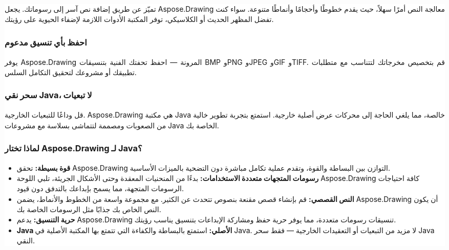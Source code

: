    <p align='justify'>
   تميّز عن طريق إضافة نص آسر إلى رسوماتك. يجعل Aspose.Drawing معالجة النص أمرًا سهلاً، حيث يقدم خطوطًا وأحجامًا وأنماطًا متنوعة. سواء كنت تفضل المظهر الحديث أو الكلاسيكي، توفر المكتبة الأدوات اللازمة لإضفاء الحيوية على رؤيتك.
   </p>
</div>

<div class="col-lg-12">
   <h3 class="h3title">
   احفظ بأي تنسيق مدعوم
   </h3>

   <p align='justify'>
   يوفر Aspose.Drawing المرونة — احفظ تحفتك الفنية بتنسيقات BMP وPNG وJPEG وGIF وTIFF. قم بتخصيص مخرجاتك لتتناسب مع متطلبات تطبيقك أو مشروعك لتحقيق التكامل السلس.
   </p>
</div>

<div class="col-lg-12">
   <h3 class="h3title">
   سحر نقي Java، لا تبعيات
   </h3>

   <p align='justify'>
   قل وداعًا للتبعيات الخارجية. Aspose.Drawing هي مكتبة Java خالصة، مما يلغي الحاجة إلى محركات عرض أصلية خارجية. استمتع بتجربة تطوير خالية من الصعوبات ومصممة لتتماشى بسلاسة مع مشروعات Java الخاصة بك.
   </p>
</div>

<div class="col-lg-12">
   <h3 class="h3title">
   لماذا تختار Aspose.Drawing لـ Java؟
   </h3>

   <p>
   <ul>
   <li>
   <b>قوة بسيطة:</b> تحقق Aspose.Drawing التوازن بين البساطة والقوة، وتقدم عملية تكامل مباشرة دون التضحية بالميزات الأساسية.
   </li>
   <li>
   <b>رسومات المتجهات متعددة الاستخدامات:</b> بدءًا من المنحنيات المعقدة وحتى الأشكال الجريئة، تلبي اللوحة Aspose.Drawing كافة احتياجات الرسومات المتجهة، مما يسمح بإبداعك بالتدفق دون قيود.
   </li>
   <li>
   <b>النص القصصي:</b> قم بإنشاء قصص مقنعة بنصوص تتحدث عن الكثير. مع مجموعة واسعة من الخطوط والأنماط، يضمن Aspose.Drawing أن يكون النص الخاص بك جذابًا مثل الرسومات الخاصة بك.
   </li>
   <li>
   <b>حرية التنسيق:</b> يدعم Aspose.Drawing تنسيقات رسومات متعددة، مما يوفر حرية حفظ ومشاركة الإبداعات بتنسيق يناسب رؤيتك.
   </li>
   <li>
   <b>Java الأصلي:</b> استمتع بالبساطة والكفاءة التي تتمتع بها المكتبة الأصلية في Java. لا مزيد من التبعيات أو التعقيدات الخارجية — فقط سحر Java النقي.
   </li>
   </ul>
   </p>
</div>
